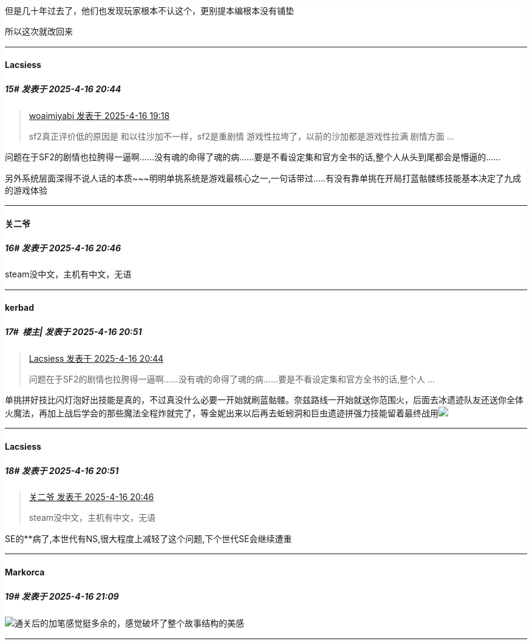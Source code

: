 但是几十年过去了，他们也发现玩家根本不认这个，更别提本编根本没有铺垫

所以这次就改回来

*****

####  Lacsiess  
##### 15#       发表于 2025-4-16 20:44

<blockquote><a href="httphttps://stage1st.com/2b/forum.php?mod=redirect&amp;goto=findpost&amp;pid=67732615&amp;ptid=2251034" target="_blank">woaimiyabi 发表于 2025-4-16 19:18</a>

sf2真正评价低的原因是 和以往沙加不一样，sf2是重剧情 游戏性拉垮了，以前的沙加都是游戏性拉满 剧情方面 ...</blockquote>
问题在于SF2的剧情也拉胯得一逼啊......没有魂的命得了魂的病......要是不看设定集和官方全书的话,整个人从头到尾都会是懵逼的......

另外系统层面深得不说人话的本质~~~明明单挑系统是游戏最核心之一,一句话带过.....有没有靠单挑在开局打蓝骷髅练技能基本决定了九成的游戏体验

*****

####  关二爷  
##### 16#       发表于 2025-4-16 20:46

steam没中文，主机有中文，无语

*****

####  kerbad  
##### 17#         楼主| 发表于 2025-4-16 20:51

<blockquote><a href="httphttps://stage1st.com/2b/forum.php?mod=redirect&amp;goto=findpost&amp;pid=67732870&amp;ptid=2251034" target="_blank">Lacsiess 发表于 2025-4-16 20:44</a>

问题在于SF2的剧情也拉胯得一逼啊......没有魂的命得了魂的病......要是不看设定集和官方全书的话,整个人 ...</blockquote>
单挑拼好技比闪灯泡好出技能是真的，不过真没什么必要一开始就刷蓝骷髅。奈兹路线一开始就送你范围火，后面去冰遗迹队友还送你全体火魔法，再加上战后学会的那些魔法全程炸就完了，等金妮出来以后再去蚯蚓洞和巨虫遗迹拼强力技能留着最终战用<img src="https://static.stage1st.com/image/smiley/face2017/067.png" referrerpolicy="no-referrer">

*****

####  Lacsiess  
##### 18#       发表于 2025-4-16 20:51

<blockquote><a href="httphttps://stage1st.com/2b/forum.php?mod=redirect&amp;goto=findpost&amp;pid=67732877&amp;ptid=2251034" target="_blank">关二爷 发表于 2025-4-16 20:46</a>

steam没中文，主机有中文，无语</blockquote>
SE的**病了,本世代有NS,很大程度上减轻了这个问题,下个世代SE会继续遭重

*****

####  Markorca  
##### 19#       发表于 2025-4-16 21:09

<img src="https://static.stage1st.com/image/smiley/face2017/067.png" referrerpolicy="no-referrer">通关后的加笔感觉挺多余的，感觉破坏了整个故事结构的美感

*****
